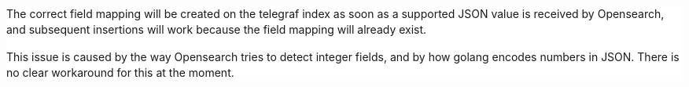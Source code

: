 The correct field mapping will be created on the telegraf index as soon as a
supported JSON value is received by Opensearch, and subsequent insertions
will work because the field mapping will already exist.

This issue is caused by the way Opensearch tries to detect integer fields,
and by how golang encodes numbers in JSON. There is no clear workaround for this
at the moment.
